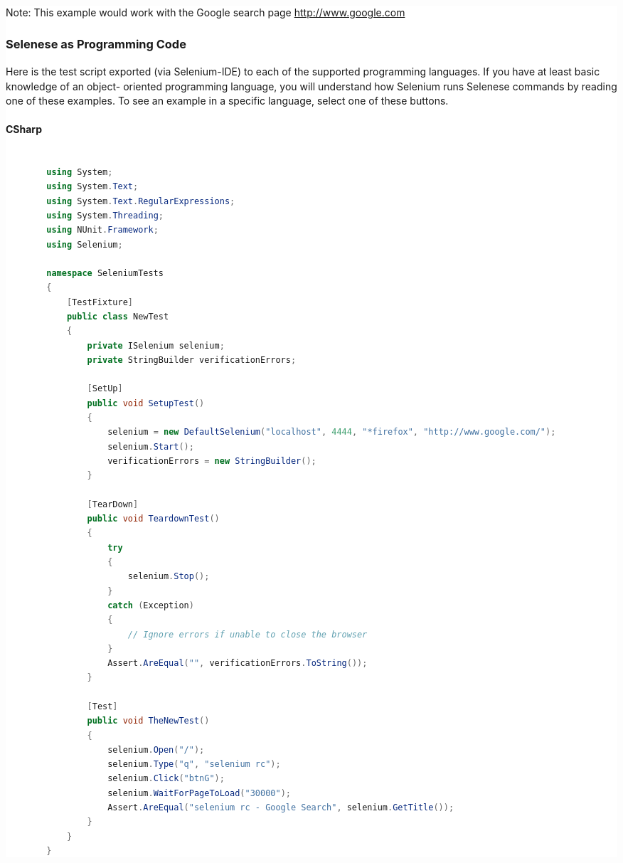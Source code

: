 
Note: This example would work with the Google search page http://www.google.com

### Selenese as Programming Code

Here is the test script exported (via Selenium-IDE) to each of the supported
programming languages.  If you have at least basic knowledge of an object-
oriented programming language, you will understand how Selenium 
runs Selenese commands by reading one of these 
examples.  To see an example in a specific language, select one of these buttons.

#### CSharp
``` csharp

        using System;
        using System.Text;
        using System.Text.RegularExpressions;
        using System.Threading;
        using NUnit.Framework;
        using Selenium;

        namespace SeleniumTests
        {
            [TestFixture]
            public class NewTest
            {
                private ISelenium selenium;
                private StringBuilder verificationErrors;
                
                [SetUp]
                public void SetupTest()
                {
                    selenium = new DefaultSelenium("localhost", 4444, "*firefox", "http://www.google.com/");
                    selenium.Start();
                    verificationErrors = new StringBuilder();
                }
                
                [TearDown]
                public void TeardownTest()
                {
                    try
                    {
                        selenium.Stop();
                    }
                    catch (Exception)
                    {
                        // Ignore errors if unable to close the browser
                    }
                    Assert.AreEqual("", verificationErrors.ToString());
                }
                
                [Test]
                public void TheNewTest()
                {
                    selenium.Open("/");
                    selenium.Type("q", "selenium rc");
                    selenium.Click("btnG");
                    selenium.WaitForPageToLoad("30000");
                    Assert.AreEqual("selenium rc - Google Search", selenium.GetTitle());
                }
            }
        }

```

[^1]: The proxy is a third person in the middle that passes the ball between the two parts. It acts as a "web server" that delivers the AUT to the browser. Being a proxy gives Selenium Server the capability of "lying" about the AUT's real URL.  
[^2]: The browser is launched with a configuration profile that has set localhost:4444 as the HTTP proxy, this is why any HTTP request that the browser does will pass through Selenium server and the response will pass through it and not from the real server.